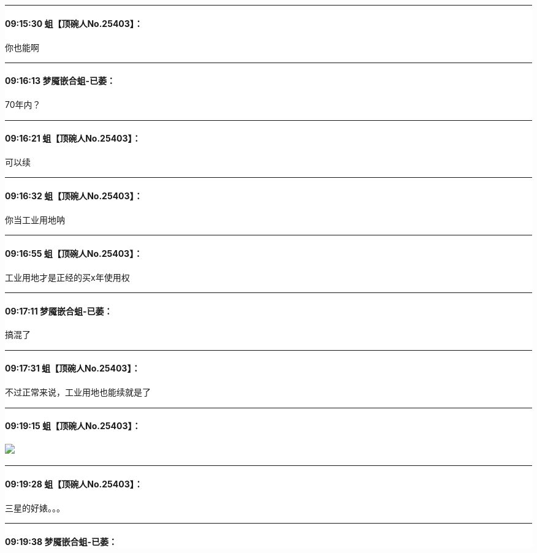 *****

#### 09:15:30  蛆【顶碗人No.25403】：

你也能啊

*****

#### 09:16:13  梦魇嵌合蛆-已萎：

70年内？

*****

#### 09:16:21  蛆【顶碗人No.25403】：

可以续

*****

#### 09:16:32  蛆【顶碗人No.25403】：

你当工业用地呐

*****

#### 09:16:55  蛆【顶碗人No.25403】：

工业用地才是正经的买x年使用权

*****

#### 09:17:11  梦魇嵌合蛆-已萎：

搞混了

*****

#### 09:17:31  蛆【顶碗人No.25403】：

不过正常来说，工业用地也能续就是了

*****

#### 09:19:15  蛆【顶碗人No.25403】：

![](http://gchat.qpic.cn/gchatpic_new/794594593/614391357-2574433127-F1C8C9C0C32C06B0F81F2817E8C5ABBB/0?term=2")

*****

#### 09:19:28  蛆【顶碗人No.25403】：

三星的好婊。。。

*****

#### 09:19:38  梦魇嵌合蛆-已萎：
